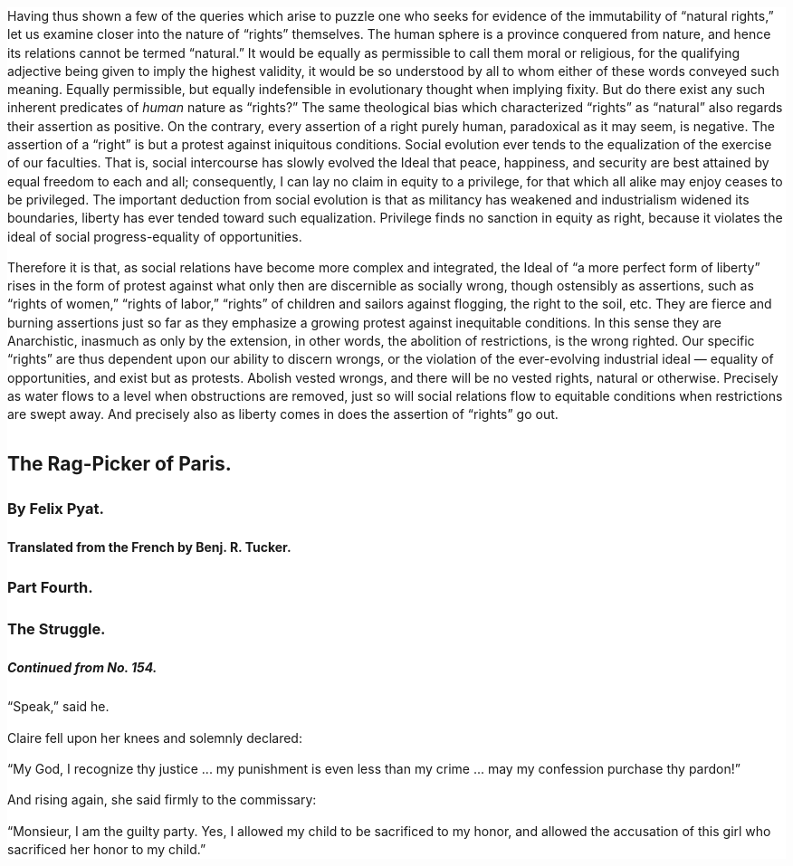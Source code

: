Having thus shown a few of the queries which arise to puzzle one who seeks for evidence of the immutability of “natural rights,” let us examine closer into the nature of “rights” themselves. The human sphere is a province conquered from nature, and hence its relations cannot be termed “natural.” It would be equally as permissible to call them moral or religious, for the qualifying adjective being given to imply the highest validity, it would be so understood by all to whom either of these words conveyed such meaning. Equally permissible, but equally indefensible in evolutionary thought when implying fixity. But do there exist any such inherent predicates of *human* nature as “rights?” The same theological bias which characterized “rights” as “natural” also regards their assertion as positive. On the contrary, every assertion of a right purely human, paradoxical as it may seem, is negative. The assertion of a “right” is but a protest against iniquitous conditions. Social evolution ever tends to the equalization of the exercise of our faculties. That is, social intercourse has slowly evolved the Ideal that peace, happiness, and security are best attained by equal freedom to each and all; consequently, I can lay no claim in equity to a privilege, for that which all alike may enjoy ceases to be privileged. The important deduction from social evolution is that as militancy has weakened and industrialism widened its boundaries, liberty has ever tended toward such equalization. Privilege finds no sanction in equity as right, because it violates the ideal of social progress-equality of opportunities.

Therefore it is that, as social relations have become more complex and integrated, the Ideal of “a more perfect form of liberty” rises in the form of protest against what only then are discernible as socially wrong, though ostensibly as assertions, such as “rights of women,” “rights of labor,” “rights” of children and sailors against flogging, the right to the soil, etc. They are fierce and burning assertions just so far as they emphasize a growing protest against inequitable conditions. In this sense they are Anarchistic, inasmuch as only by the extension, in other words, the abolition of restrictions, is the wrong righted. Our specific “rights” are thus dependent upon our ability to discern wrongs, or the violation of the ever-evolving industrial ideal — equality of opportunities, and exist but as protests. Abolish vested wrongs, and there will be no vested rights, natural or otherwise. Precisely as water flows to a level when obstructions are removed, just so will social relations flow to equitable conditions when restrictions are swept away. And precisely also as liberty comes in does the assertion of “rights” go out.

## The Rag-Picker of Paris.

### By Felix Pyat.

#### Translated from the French by Benj. R. Tucker.

### Part Fourth.

### The Struggle.

##### Continued from No. 154.

“Speak,” said he.

Claire fell upon her knees and solemnly declared:

“My God, I recognize thy justice ... my punishment is even less than my crime ... may my confession purchase thy pardon!”

And rising again, she said firmly to the commissary:

“Monsieur, I am the guilty party. Yes, I allowed my child to be sacrificed to my honor, and allowed the accusation of this girl who sacrificed her honor to my child.”

